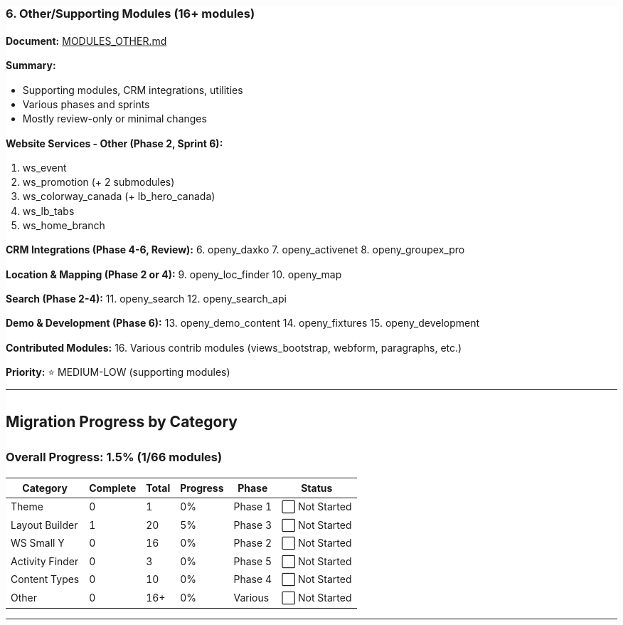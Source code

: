 
### 6. Other/Supporting Modules (16+ modules)

**Document:** [MODULES_OTHER.md](MODULES_OTHER.md)

**Summary:**
- Supporting modules, CRM integrations, utilities
- Various phases and sprints
- Mostly review-only or minimal changes

**Website Services - Other (Phase 2, Sprint 6):**
1. ws_event
2. ws_promotion (+ 2 submodules)
3. ws_colorway_canada (+ lb_hero_canada)
4. ws_lb_tabs
5. ws_home_branch

**CRM Integrations (Phase 4-6, Review):**
6. openy_daxko
7. openy_activenet
8. openy_groupex_pro

**Location & Mapping (Phase 2 or 4):**
9. openy_loc_finder
10. openy_map

**Search (Phase 2-4):**
11. openy_search
12. openy_search_api

**Demo & Development (Phase 6):**
13. openy_demo_content
14. openy_fixtures
15. openy_development

**Contributed Modules:**
16. Various contrib modules (views_bootstrap, webform, paragraphs, etc.)

**Priority:** ⭐ MEDIUM-LOW (supporting modules)

---

## Migration Progress by Category

### Overall Progress: 1.5% (1/66 modules)

| Category | Complete | Total | Progress | Phase | Status |
|----------|----------|-------|----------|-------|--------|
| Theme | 0 | 1 | 0% | Phase 1 | ⬜ Not Started |
| Layout Builder | 1 | 20 | 5% | Phase 3 | ⬜ Not Started |
| WS Small Y | 0 | 16 | 0% | Phase 2 | ⬜ Not Started |
| Activity Finder | 0 | 3 | 0% | Phase 5 | ⬜ Not Started |
| Content Types | 0 | 10 | 0% | Phase 4 | ⬜ Not Started |
| Other | 0 | 16+ | 0% | Various | ⬜ Not Started |

---